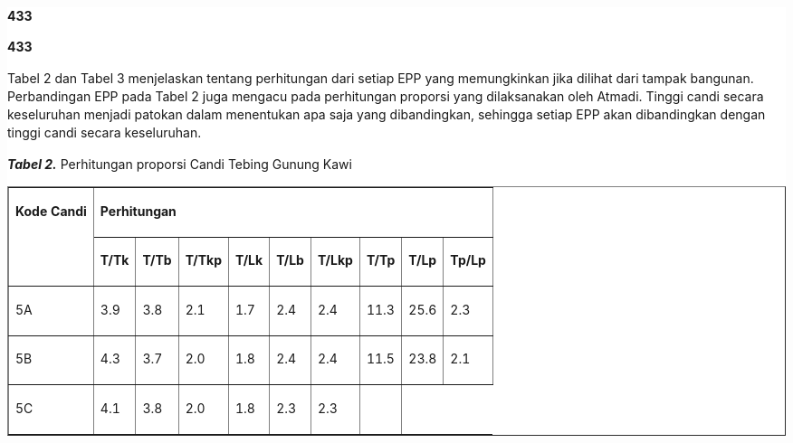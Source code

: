 <p><span class="font7" style="font-weight:bold;">433</span></p></td><td style="vertical-align:bottom;">
<p><span class="font7" style="font-weight:bold;">433</span></p></td></tr>
</table>
<p><span class="font9">Tabel 2 dan Tabel 3 menjelaskan tentang perhitungan dari setiap EPP yang memungkinkan jika dilihat dari tampak bangunan. Perbandingan EPP pada Tabel 2 juga mengacu pada perhitungan proporsi yang dilaksanakan oleh Atmadi. Tinggi candi secara keseluruhan menjadi patokan dalam menentukan apa saja yang dibandingkan, sehingga setiap EPP akan dibandingkan dengan tinggi candi secara keseluruhan.</span></p>
<p><span class="font2" style="font-weight:bold;font-style:italic;">Tabel 2.</span><span class="font2"> Perhitungan proporsi Candi Tebing Gunung Kawi</span></p>
<table border="1">
<tr><td rowspan="2" style="vertical-align:top;">
<p><span class="font7" style="font-weight:bold;">Kode Candi</span></p></td><td colspan="9" style="vertical-align:middle;">
<p><span class="font7" style="font-weight:bold;">Perhitungan</span></p></td></tr>
<tr><td style="vertical-align:middle;">
<p><span class="font7" style="font-weight:bold;">T/Tk</span></p></td><td style="vertical-align:middle;">
<p><span class="font7" style="font-weight:bold;">T/Tb</span></p></td><td style="vertical-align:middle;">
<p><span class="font7" style="font-weight:bold;">T/Tkp</span></p></td><td style="vertical-align:middle;">
<p><span class="font7" style="font-weight:bold;">T/Lk</span></p></td><td style="vertical-align:middle;">
<p><span class="font7" style="font-weight:bold;">T/Lb</span></p></td><td style="vertical-align:middle;">
<p><span class="font7" style="font-weight:bold;">T/Lkp</span></p></td><td style="vertical-align:middle;">
<p><span class="font7" style="font-weight:bold;">T/Tp</span></p></td><td style="vertical-align:middle;">
<p><span class="font7" style="font-weight:bold;">T/Lp</span></p></td><td style="vertical-align:middle;">
<p><span class="font7" style="font-weight:bold;">Tp/Lp</span></p></td></tr>
<tr><td style="vertical-align:middle;">
<p><span class="font7">5A</span></p></td><td style="vertical-align:middle;">
<p><span class="font7">3.9</span></p></td><td style="vertical-align:middle;">
<p><span class="font7">3.8</span></p></td><td style="vertical-align:middle;">
<p><span class="font7">2.1</span></p></td><td style="vertical-align:middle;">
<p><span class="font7">1.7</span></p></td><td style="vertical-align:middle;">
<p><span class="font7">2.4</span></p></td><td style="vertical-align:middle;">
<p><span class="font7">2.4</span></p></td><td style="vertical-align:middle;">
<p><span class="font7">11.3</span></p></td><td style="vertical-align:middle;">
<p><span class="font7">25.6</span></p></td><td style="vertical-align:middle;">
<p><span class="font7">2.3</span></p></td></tr>
<tr><td style="vertical-align:middle;">
<p><span class="font7">5B</span></p></td><td style="vertical-align:middle;">
<p><span class="font7">4.3</span></p></td><td style="vertical-align:middle;">
<p><span class="font7">3.7</span></p></td><td style="vertical-align:middle;">
<p><span class="font7">2.0</span></p></td><td style="vertical-align:middle;">
<p><span class="font7">1.8</span></p></td><td style="vertical-align:middle;">
<p><span class="font7">2.4</span></p></td><td style="vertical-align:middle;">
<p><span class="font7">2.4</span></p></td><td style="vertical-align:middle;">
<p><span class="font7">11.5</span></p></td><td style="vertical-align:middle;">
<p><span class="font7">23.8</span></p></td><td style="vertical-align:middle;">
<p><span class="font7">2.1</span></p></td></tr>
<tr><td style="vertical-align:middle;">
<p><span class="font7">5C</span></p></td><td style="vertical-align:middle;">
<p><span class="font7">4.1</span></p></td><td style="vertical-align:middle;">
<p><span class="font7">3.8</span></p></td><td style="vertical-align:middle;">
<p><span class="font7">2.0</span></p></td><td style="vertical-align:middle;">
<p><span class="font7">1.8</span></p></td><td style="vertical-align:middle;">
<p><span class="font7">2.3</span></p></td><td style="vertical-align:middle;">
<p><span class="font7">2.3</span></p></td><td style="vertical-align:middle;">